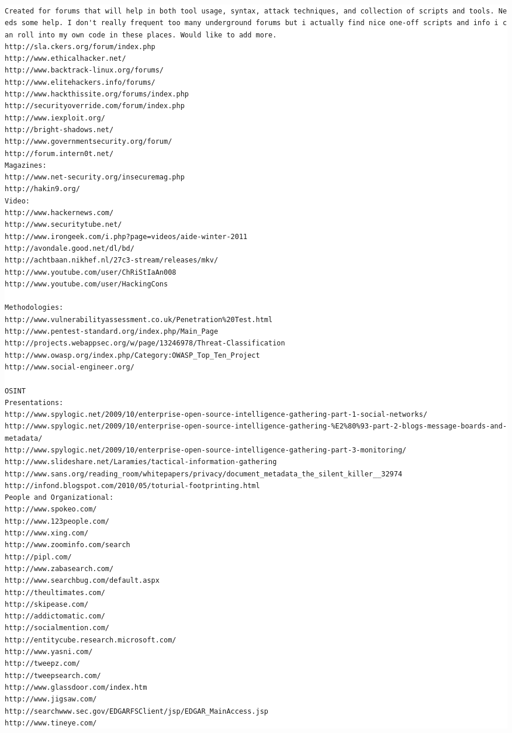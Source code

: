 ```text
Created for forums that will help in both tool usage, syntax, attack techniques, and collection of scripts and tools. Needs some help. I don't really frequent too many underground forums but i actually find nice one-off scripts and info i can roll into my own code in these places. Would like to add more.
http://sla.ckers.org/forum/index.php
http://www.ethicalhacker.net/
http://www.backtrack-linux.org/forums/
http://www.elitehackers.info/forums/
http://www.hackthissite.org/forums/index.php
http://securityoverride.com/forum/index.php
http://www.iexploit.org/
http://bright-shadows.net/
http://www.governmentsecurity.org/forum/
http://forum.intern0t.net/
Magazines:
http://www.net-security.org/insecuremag.php
http://hakin9.org/
Video:
http://www.hackernews.com/
http://www.securitytube.net/
http://www.irongeek.com/i.php?page=videos/aide-winter-2011
http://avondale.good.net/dl/bd/
http://achtbaan.nikhef.nl/27c3-stream/releases/mkv/
http://www.youtube.com/user/ChRiStIaAn008
http://www.youtube.com/user/HackingCons

Methodologies:
http://www.vulnerabilityassessment.co.uk/Penetration%20Test.html
http://www.pentest-standard.org/index.php/Main_Page
http://projects.webappsec.org/w/page/13246978/Threat-Classification
http://www.owasp.org/index.php/Category:OWASP_Top_Ten_Project
http://www.social-engineer.org/

OSINT
Presentations:
http://www.spylogic.net/2009/10/enterprise-open-source-intelligence-gathering-part-1-social-networks/
http://www.spylogic.net/2009/10/enterprise-open-source-intelligence-gathering-%E2%80%93-part-2-blogs-message-boards-and-metadata/
http://www.spylogic.net/2009/10/enterprise-open-source-intelligence-gathering-part-3-monitoring/
http://www.slideshare.net/Laramies/tactical-information-gathering
http://www.sans.org/reading_room/whitepapers/privacy/document_metadata_the_silent_killer__32974
http://infond.blogspot.com/2010/05/toturial-footprinting.html
People and Organizational:
http://www.spokeo.com/
http://www.123people.com/
http://www.xing.com/
http://www.zoominfo.com/search
http://pipl.com/
http://www.zabasearch.com/
http://www.searchbug.com/default.aspx
http://theultimates.com/
http://skipease.com/
http://addictomatic.com/
http://socialmention.com/
http://entitycube.research.microsoft.com/
http://www.yasni.com/
http://tweepz.com/
http://tweepsearch.com/
http://www.glassdoor.com/index.htm
http://www.jigsaw.com/
http://searchwww.sec.gov/EDGARFSClient/jsp/EDGAR_MainAccess.jsp
http://www.tineye.com/
```